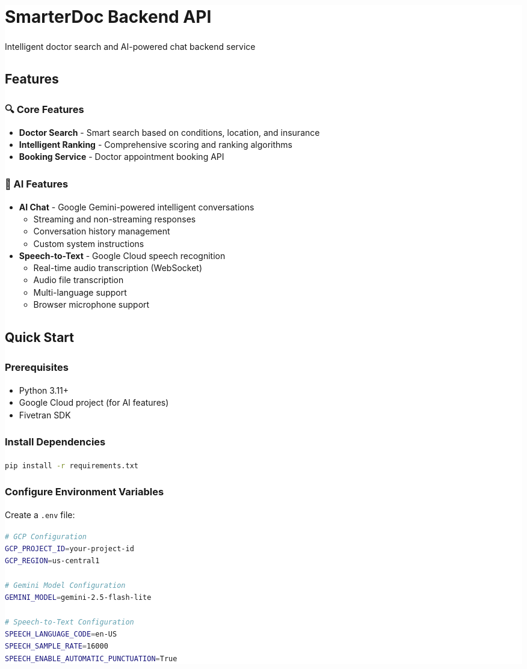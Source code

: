 # SmarterDoc Backend API

Intelligent doctor search and AI-powered chat backend service

## Features

### 🔍 Core Features

- **Doctor Search** - Smart search based on conditions, location, and insurance
- **Intelligent Ranking** - Comprehensive scoring and ranking algorithms
- **Booking Service** - Doctor appointment booking API

### 🤖 AI Features

- **AI Chat** - Google Gemini-powered intelligent conversations
  - Streaming and non-streaming responses
  - Conversation history management
  - Custom system instructions
- **Speech-to-Text** - Google Cloud speech recognition
  - Real-time audio transcription (WebSocket)
  - Audio file transcription
  - Multi-language support
  - Browser microphone support

## Quick Start

### Prerequisites

- Python 3.11+
- Google Cloud project (for AI features)
- Fivetran SDK

### Install Dependencies

```bash
pip install -r requirements.txt
```

### Configure Environment Variables

Create a `.env` file:

```bash
# GCP Configuration
GCP_PROJECT_ID=your-project-id
GCP_REGION=us-central1

# Gemini Model Configuration
GEMINI_MODEL=gemini-2.5-flash-lite

# Speech-to-Text Configuration
SPEECH_LANGUAGE_CODE=en-US
SPEECH_SAMPLE_RATE=16000
SPEECH_ENABLE_AUTOMATIC_PUNCTUATION=True

```
